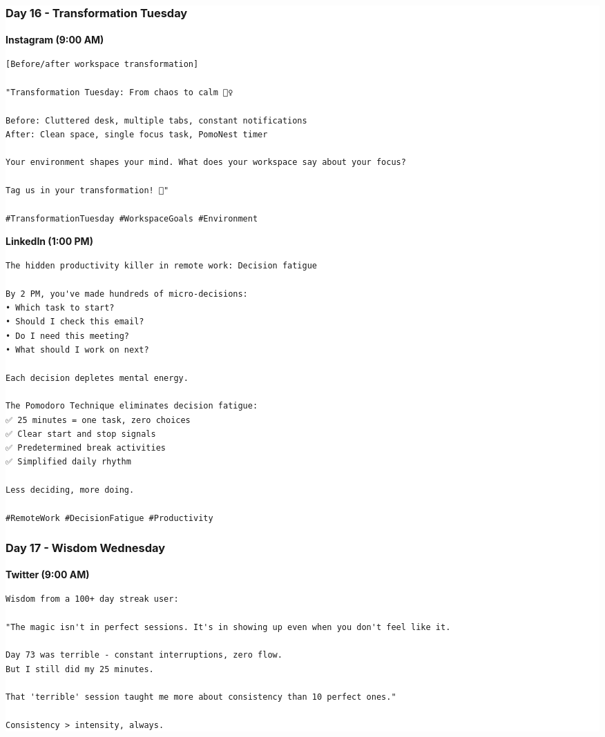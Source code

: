 ### Day 16 - Transformation Tuesday

**Instagram (9:00 AM)**
```
[Before/after workspace transformation]

"Transformation Tuesday: From chaos to calm 🧘‍♀️

Before: Cluttered desk, multiple tabs, constant notifications
After: Clean space, single focus task, PomoNest timer

Your environment shapes your mind. What does your workspace say about your focus?

Tag us in your transformation! 📸"

#TransformationTuesday #WorkspaceGoals #Environment
```

**LinkedIn (1:00 PM)**
```
The hidden productivity killer in remote work: Decision fatigue

By 2 PM, you've made hundreds of micro-decisions:
• Which task to start?
• Should I check this email?
• Do I need this meeting?
• What should I work on next?

Each decision depletes mental energy.

The Pomodoro Technique eliminates decision fatigue:
✅ 25 minutes = one task, zero choices
✅ Clear start and stop signals  
✅ Predetermined break activities
✅ Simplified daily rhythm

Less deciding, more doing.

#RemoteWork #DecisionFatigue #Productivity
```

### Day 17 - Wisdom Wednesday

**Twitter (9:00 AM)**
```
Wisdom from a 100+ day streak user:

"The magic isn't in perfect sessions. It's in showing up even when you don't feel like it.

Day 73 was terrible - constant interruptions, zero flow.
But I still did my 25 minutes.

That 'terrible' session taught me more about consistency than 10 perfect ones."

Consistency > intensity, always.
```
